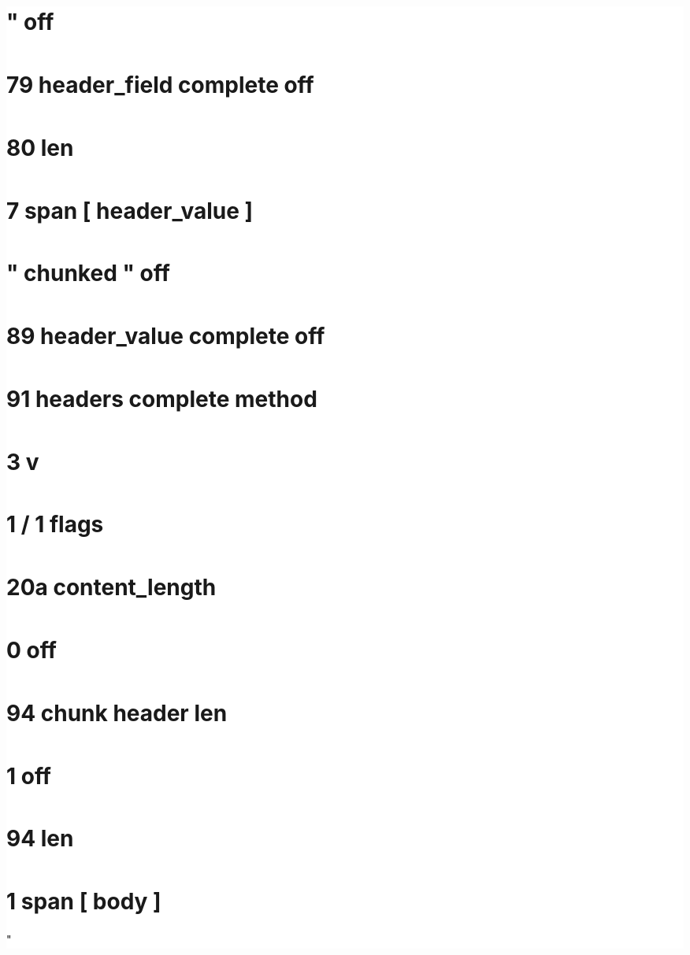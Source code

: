 "
off
=
79
header_field
complete
off
=
80
len
=
7
span
[
header_value
]
=
"
chunked
"
off
=
89
header_value
complete
off
=
91
headers
complete
method
=
3
v
=
1
/
1
flags
=
20a
content_length
=
0
off
=
94
chunk
header
len
=
1
off
=
94
len
=
1
span
[
body
]
=
"